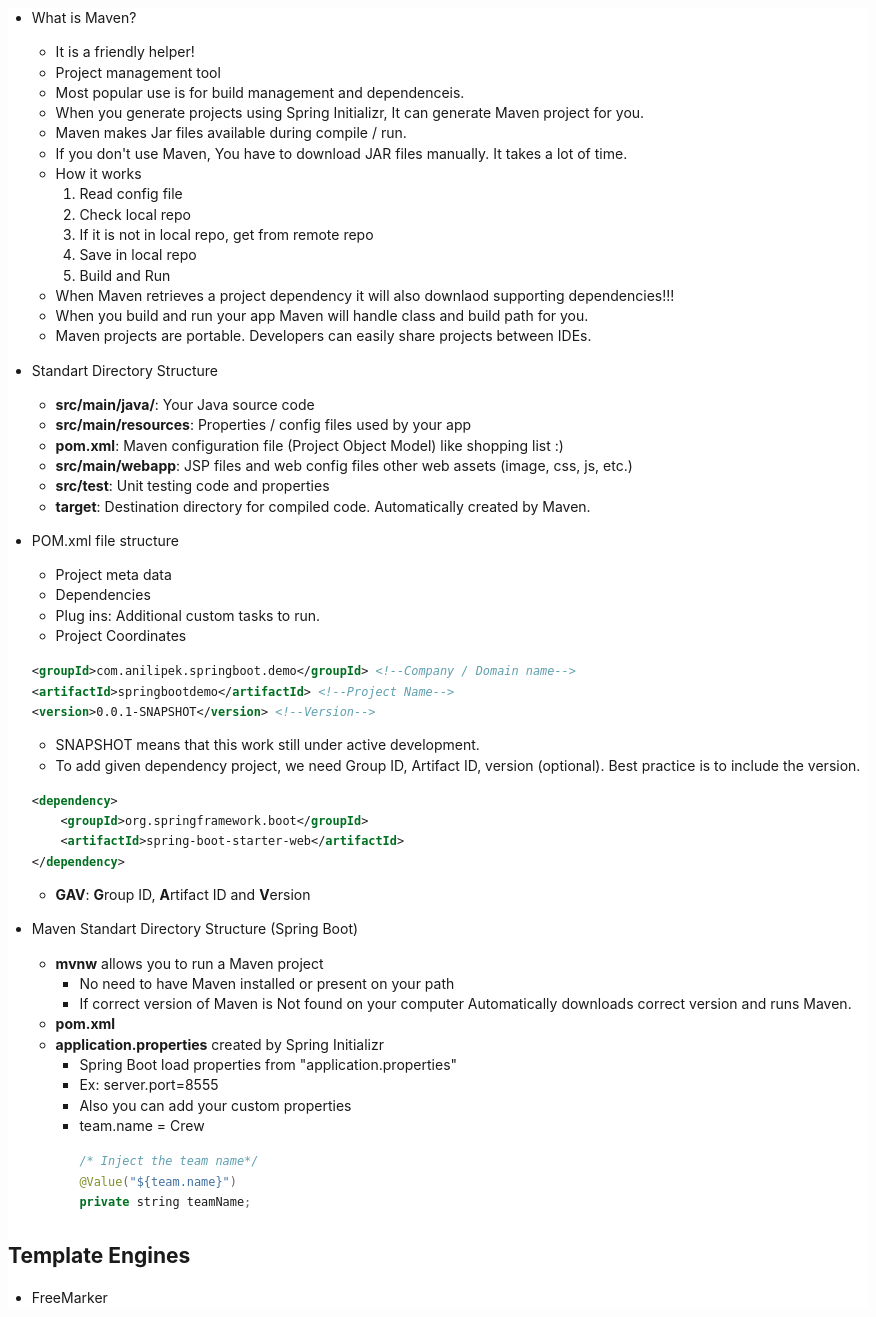 * What is Maven?
    * It is a friendly helper!
    * Project management tool
    * Most popular use is for build management and dependenceis.
    * When you generate projects using Spring Initializr, It can generate Maven project for you.
    * Maven makes Jar files available during compile / run.
    * If you don't use Maven, You have to download JAR files manually. It takes a lot of time.
    * How it works
        1. Read config file
        1. Check local repo
        1. If it is not in local repo, get from remote repo
        1. Save in local repo
        1. Build and Run
    * When Maven retrieves a project dependency it will also downlaod supporting dependencies!!!
    * When you build and run your app Maven will handle class and build path for you.
    * Maven projects are portable. Developers can easily share projects between IDEs.
* Standart Directory Structure
    * **src/main/java/**: Your Java source code
    * **src/main/resources**: Properties / config files used by your app
    * **pom.xml**: Maven configuration file (Project Object Model) like shopping list :)
    * **src/main/webapp**: JSP files and web config files other web assets (image, css, js, etc.)
    * **src/test**: Unit testing code and properties
    * **target**: Destination directory for compiled code. Automatically created by Maven.

* POM.xml file structure
    * Project meta data
    * Dependencies
    * Plug ins: Additional custom tasks to run.
    * Project Coordinates
    ```xml
    <groupId>com.anilipek.springboot.demo</groupId> <!--Company / Domain name-->
    <artifactId>springbootdemo</artifactId> <!--Project Name-->
    <version>0.0.1-SNAPSHOT</version> <!--Version-->
    ```
    * SNAPSHOT means that this work still under active development.
    * To add given dependency project, we need Group ID, Artifact ID, version (optional). Best practice is to include the version.
    ```xml
    <dependency>
        <groupId>org.springframework.boot</groupId>
        <artifactId>spring-boot-starter-web</artifactId>
    </dependency>
    ```
    * **GAV**: **G**roup ID, **A**rtifact ID and **V**ersion

* Maven Standart Directory Structure (Spring Boot)
    * **mvnw** allows you to run a Maven project
        * No need to have Maven installed or present on your path
        * If correct version of Maven is Not found on your computer Automatically downloads correct version and runs Maven.
    * **pom.xml**
    * **application.properties** created by Spring Initializr
        * Spring Boot load properties from "application.properties"
        * Ex: server.port=8555
        * Also you can add your custom properties
        * team.name = Crew
            ```java
            /* Inject the team name*/   
            @Value("${team.name}")
            private string teamName;
            ```
## Template Engines
* FreeMarker